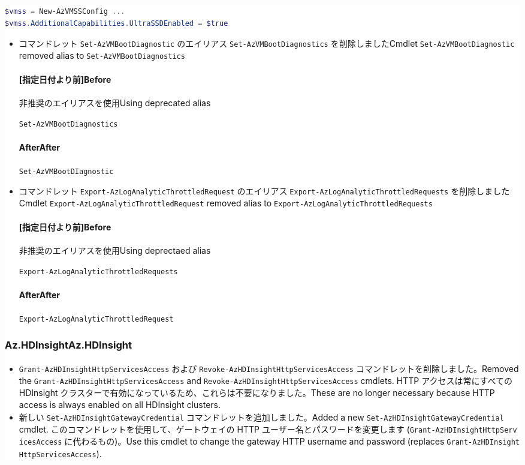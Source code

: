   ```powershell
  $vmss = New-AzVMSSConfig ...
  $vmss.AdditionalCapabilities.UltraSSDEnabled = $true
  ```

- <span data-ttu-id="bba7f-155">コマンドレット `Set-AzVMBootDiagnostic` のエイリアス `Set-AzVMBootDiagnostics` を削除しました</span><span class="sxs-lookup"><span data-stu-id="bba7f-155">Cmdlet `Set-AzVMBootDiagnostic` removed alias to `Set-AzVMBootDiagnostics`</span></span>

  #### <a name="before"></a><span data-ttu-id="bba7f-156">[指定日付より前]</span><span class="sxs-lookup"><span data-stu-id="bba7f-156">Before</span></span>

  <span data-ttu-id="bba7f-157">非推奨のエイリアスを使用</span><span class="sxs-lookup"><span data-stu-id="bba7f-157">Using deprecated alias</span></span>

  ```powershell
  Set-AzVMBootDiagnostics
  ```

  #### <a name="after"></a><span data-ttu-id="bba7f-158">After</span><span class="sxs-lookup"><span data-stu-id="bba7f-158">After</span></span>

  ```powershell
  Set-AzVMBootDIagnostic
  ```

- <span data-ttu-id="bba7f-159">コマンドレット `Export-AzLogAnalyticThrottledRequest` のエイリアス `Export-AzLogAnalyticThrottledRequests` を削除しました</span><span class="sxs-lookup"><span data-stu-id="bba7f-159">Cmdlet `Export-AzLogAnalyticThrottledRequest` removed alias to `Export-AzLogAnalyticThrottledRequests`</span></span>

  #### <a name="before"></a><span data-ttu-id="bba7f-160">[指定日付より前]</span><span class="sxs-lookup"><span data-stu-id="bba7f-160">Before</span></span>

  <span data-ttu-id="bba7f-161">非推奨のエイリアスを使用</span><span class="sxs-lookup"><span data-stu-id="bba7f-161">Using deprectaed alias</span></span>

  ```powershell
  Export-AzLogAnalyticThrottledRequests
  ```

  #### <a name="after"></a><span data-ttu-id="bba7f-162">After</span><span class="sxs-lookup"><span data-stu-id="bba7f-162">After</span></span>

  ```powershell
  Export-AzLogAnalyticThrottledRequest
  ```

### <a name="azhdinsight"></a><span data-ttu-id="bba7f-163">Az.HDInsight</span><span class="sxs-lookup"><span data-stu-id="bba7f-163">Az.HDInsight</span></span>

- <span data-ttu-id="bba7f-164">`Grant-AzHDInsightHttpServicesAccess` および `Revoke-AzHDInsightHttpServicesAccess` コマンドレットを削除しました。</span><span class="sxs-lookup"><span data-stu-id="bba7f-164">Removed the `Grant-AzHDInsightHttpServicesAccess` and `Revoke-AzHDInsightHttpServicesAccess` cmdlets.</span></span> <span data-ttu-id="bba7f-165">HTTP アクセスは常にすべての HDInsight クラスターで有効になっているため、これらは不要になりました。</span><span class="sxs-lookup"><span data-stu-id="bba7f-165">These are no longer necessary because HTTP access is always enabled on all HDInsight clusters.</span></span>
- <span data-ttu-id="bba7f-166">新しい `Set-AzHDInsightGatewayCredential` コマンドレットを追加しました。</span><span class="sxs-lookup"><span data-stu-id="bba7f-166">Added a new `Set-AzHDInsightGatewayCredential`  cmdlet.</span></span> <span data-ttu-id="bba7f-167">このコマンドレットを使用して、ゲートウェイの HTTP ユーザー名とパスワードを変更します (`Grant-AzHDInsightHttpServicesAccess` に代わるもの)。</span><span class="sxs-lookup"><span data-stu-id="bba7f-167">Use this cmdlet to change the gateway HTTP username and password (replaces `Grant-AzHDInsightHttpServicesAccess`).</span></span>